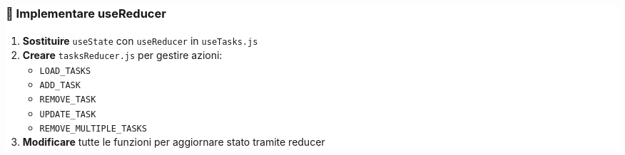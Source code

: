 ### 🔧 Implementare useReducer

1. **Sostituire** `useState` con `useReducer` in `useTasks.js`
2. **Creare** `tasksReducer.js` per gestire azioni:
   - `LOAD_TASKS`
   - `ADD_TASK`
   - `REMOVE_TASK`
   - `UPDATE_TASK`
   - `REMOVE_MULTIPLE_TASKS`
3. **Modificare** tutte le funzioni per aggiornare stato tramite reducer